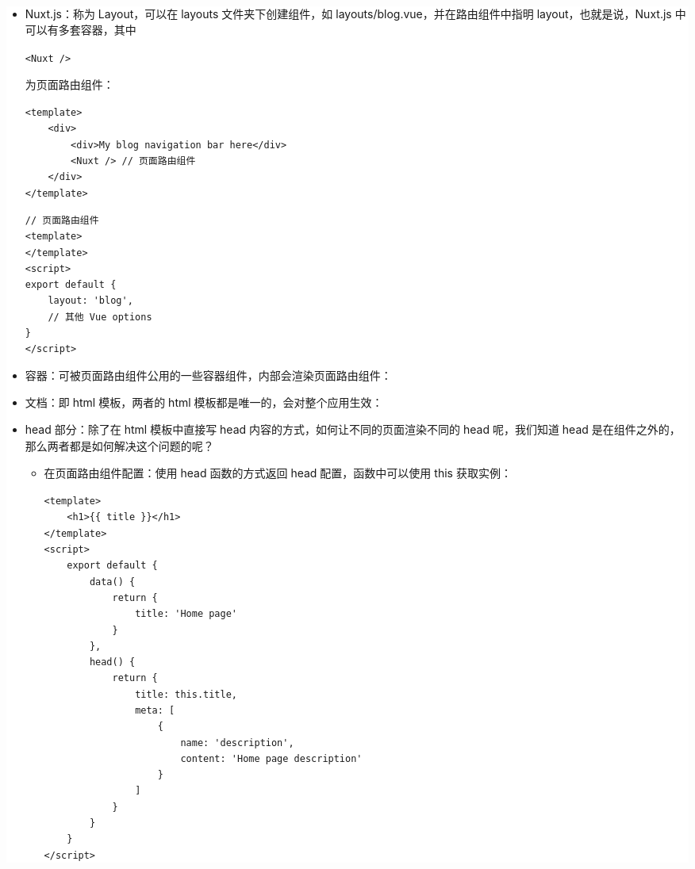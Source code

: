   - Nuxt.js：称为 Layout，可以在 layouts 文件夹下创建组件，如 layouts/blog.vue，并在路由组件中指明 layout，也就是说，Nuxt.js 中可以有多套容器，其中

    ```
    <Nuxt />
    ```

    为页面路由组件：

    ```vue
    <template>
        <div>
            <div>My blog navigation bar here</div>
            <Nuxt /> // 页面路由组件
        </div>
    </template>
    ```

    ```vue
    // 页面路由组件
    <template>
    </template>
    <script>
    export default {
        layout: 'blog',
        // 其他 Vue options
    }
    </script>
    ```

  - 容器：可被页面路由组件公用的一些容器组件，内部会渲染页面路由组件：

  - 文档：即 html 模板，两者的 html 模板都是唯一的，会对整个应用生效：
  
- head 部分：除了在 html 模板中直接写 head 内容的方式，如何让不同的页面渲染不同的 head 呢，我们知道 head 是在组件之外的，那么两者都是如何解决这个问题的呢？

  - 在页面路由组件配置：使用 head 函数的方式返回 head 配置，函数中可以使用 this 获取实例：

    ```vue
    <template>
        <h1>{{ title }}</h1>
    </template>
    <script>
        export default {
            data() {
                return {
                    title: 'Home page'
                }
            },
            head() {
                return {
                    title: this.title,
                    meta: [
                        {
                            name: 'description',
                            content: 'Home page description'
                        }
                    ]
                }
            }
        }
    </script>
    ```
